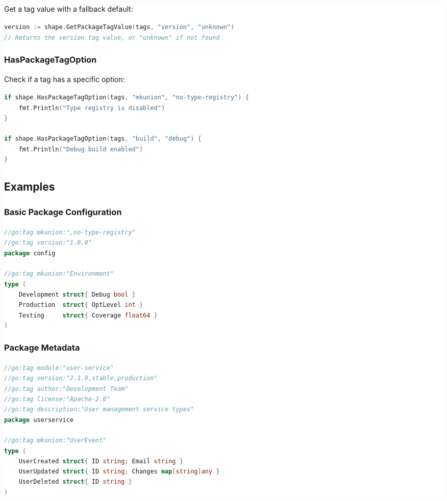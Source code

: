 Get a tag value with a fallback default:

```go
version := shape.GetPackageTagValue(tags, "version", "unknown")
// Returns the version tag value, or "unknown" if not found
```

### HasPackageTagOption

Check if a tag has a specific option:

```go
if shape.HasPackageTagOption(tags, "mkunion", "no-type-registry") {
    fmt.Println("Type registry is disabled")
}

if shape.HasPackageTagOption(tags, "build", "debug") {
    fmt.Println("Debug build enabled")
}
```

## Examples

### Basic Package Configuration

```go
//go:tag mkunion:",no-type-registry"
//go:tag version:"1.0.0"
package config

//go:tag mkunion:"Environment"
type (
    Development struct{ Debug bool }
    Production  struct{ OptLevel int }
    Testing     struct{ Coverage float64 }
)
```

### Package Metadata

```go
//go:tag module:"user-service"
//go:tag version:"2.1.0,stable,production"
//go:tag author:"Development Team"
//go:tag license:"Apache-2.0"
//go:tag description:"User management service types"
package userservice

//go:tag mkunion:"UserEvent"
type (
    UserCreated struct{ ID string; Email string }
    UserUpdated struct{ ID string; Changes map[string]any }
    UserDeleted struct{ ID string }
)
```
